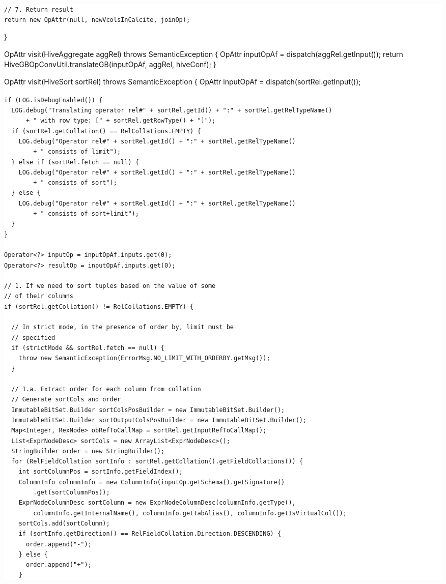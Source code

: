     // 7. Return result
    return new OpAttr(null, newVcolsInCalcite, joinOp);
  }

  OpAttr visit(HiveAggregate aggRel) throws SemanticException {
    OpAttr inputOpAf = dispatch(aggRel.getInput());
    return HiveGBOpConvUtil.translateGB(inputOpAf, aggRel, hiveConf);
  }

  OpAttr visit(HiveSort sortRel) throws SemanticException {
    OpAttr inputOpAf = dispatch(sortRel.getInput());

    if (LOG.isDebugEnabled()) {
      LOG.debug("Translating operator rel#" + sortRel.getId() + ":" + sortRel.getRelTypeName()
          + " with row type: [" + sortRel.getRowType() + "]");
      if (sortRel.getCollation() == RelCollations.EMPTY) {
        LOG.debug("Operator rel#" + sortRel.getId() + ":" + sortRel.getRelTypeName()
            + " consists of limit");
      } else if (sortRel.fetch == null) {
        LOG.debug("Operator rel#" + sortRel.getId() + ":" + sortRel.getRelTypeName()
            + " consists of sort");
      } else {
        LOG.debug("Operator rel#" + sortRel.getId() + ":" + sortRel.getRelTypeName()
            + " consists of sort+limit");
      }
    }

    Operator<?> inputOp = inputOpAf.inputs.get(0);
    Operator<?> resultOp = inputOpAf.inputs.get(0);

    // 1. If we need to sort tuples based on the value of some
    // of their columns
    if (sortRel.getCollation() != RelCollations.EMPTY) {

      // In strict mode, in the presence of order by, limit must be
      // specified
      if (strictMode && sortRel.fetch == null) {
        throw new SemanticException(ErrorMsg.NO_LIMIT_WITH_ORDERBY.getMsg());
      }

      // 1.a. Extract order for each column from collation
      // Generate sortCols and order
      ImmutableBitSet.Builder sortColsPosBuilder = new ImmutableBitSet.Builder();
      ImmutableBitSet.Builder sortOutputColsPosBuilder = new ImmutableBitSet.Builder();
      Map<Integer, RexNode> obRefToCallMap = sortRel.getInputRefToCallMap();
      List<ExprNodeDesc> sortCols = new ArrayList<ExprNodeDesc>();
      StringBuilder order = new StringBuilder();
      for (RelFieldCollation sortInfo : sortRel.getCollation().getFieldCollations()) {
        int sortColumnPos = sortInfo.getFieldIndex();
        ColumnInfo columnInfo = new ColumnInfo(inputOp.getSchema().getSignature()
            .get(sortColumnPos));
        ExprNodeColumnDesc sortColumn = new ExprNodeColumnDesc(columnInfo.getType(),
            columnInfo.getInternalName(), columnInfo.getTabAlias(), columnInfo.getIsVirtualCol());
        sortCols.add(sortColumn);
        if (sortInfo.getDirection() == RelFieldCollation.Direction.DESCENDING) {
          order.append("-");
        } else {
          order.append("+");
        }
